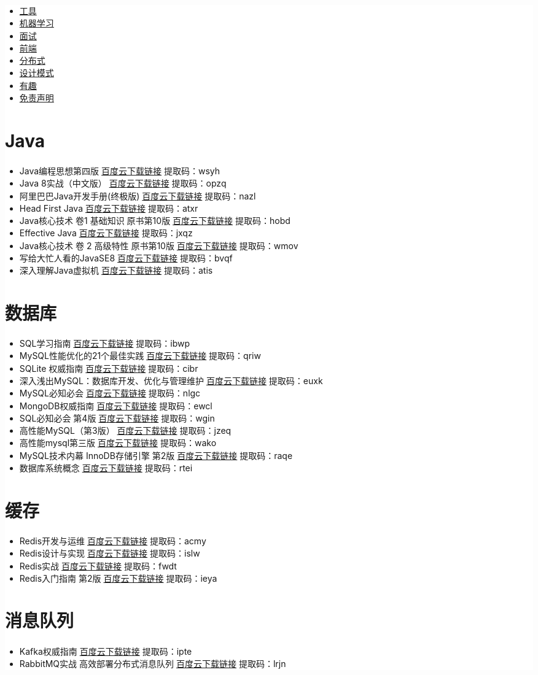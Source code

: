 - [工具](#%E5%B7%A5%E5%85%B7)
- [机器学习](#%E6%9C%BA%E5%99%A8%E5%AD%A6%E4%B9%A0)
- [面试](#%E9%9D%A2%E8%AF%95)
- [前端](#%E5%89%8D%E7%AB%AF)
- [分布式](#%E5%88%86%E5%B8%83%E5%BC%8F-1)
- [设计模式](#%E8%AE%BE%E8%AE%A1%E6%A8%A1%E5%BC%8F)
- [有趣](#%E6%9C%89%E8%B6%A3)
- [免责声明](#%E5%85%8D%E8%B4%A3%E5%A3%B0%E6%98%8E)



# Java
- Java编程思想第四版  [百度云下载链接](https://pan.baidu.com/s/1b2-OMKNi9WcaiZDnP3Y2uw)    提取码：wsyh
- Java 8实战（中文版）  [百度云下载链接](https://pan.baidu.com/s/1nqEvhapy3Las-U_k1PB7jA)    提取码：opzq
- 阿里巴巴Java开发手册(终极版)  [百度云下载链接](https://pan.baidu.com/s/1fxQ5Sv21QYjR6JJYiZBPsQ)    提取码：nazl
- Head First Java  [百度云下载链接](https://pan.baidu.com/s/1L2LMXF4ng7CgLfeNZ8e1yg)    提取码：atxr
- Java核心技术  卷1  基础知识  原书第10版  [百度云下载链接](https://pan.baidu.com/s/12iSfpIlLxMjGKrvDE2k9qQ)    提取码：hobd
- Effective Java  [百度云下载链接](https://pan.baidu.com/s/1DIlEro6-wJZNJ7qmflqR4g)    提取码：jxqz
- Java核心技术 卷 2 高级特性 原书第10版  [百度云下载链接](https://pan.baidu.com/s/126BEN1e7ab1U6kPEjXWDRQ)    提取码：wmov
- 写给大忙人看的JavaSE8  [百度云下载链接](https://pan.baidu.com/s/1ZXaXyzFBcqK1e4lmoWQjuQ)    提取码：bvqf
- 深入理解Java虚拟机   [百度云下载链接](https://pan.baidu.com/s/1Ya1HjRV14kee-T_UQITVqg)    提取码：atis

# 数据库

- SQL学习指南  [百度云下载链接](https://pan.baidu.com/s/1ZmFdhgEAJPPKFmjCO0gxRg)    提取码：ibwp
- MySQL性能优化的21个最佳实践  [百度云下载链接](https://pan.baidu.com/s/15bVDICpfCEcijNXjyU1Yjw)    提取码：qriw
- SQLite 权威指南  [百度云下载链接](https://pan.baidu.com/s/1-BxMGu0O7Qk1Dzj4I15vzg)    提取码：cibr
- 深入浅出MySQL：数据库开发、优化与管理维护  [百度云下载链接](https://pan.baidu.com/s/1UF3CBjYeXiQH65dsPI7muA)    提取码：euxk
- MySQL必知必会  [百度云下载链接](https://pan.baidu.com/s/14TrWxw2kbcmrC1EqXgEdiw)    提取码：nlgc
- MongoDB权威指南  [百度云下载链接](https://pan.baidu.com/s/16UeSqyw0d_R0ng0q32hjRA)    提取码：ewcl
- SQL必知必会 第4版  [百度云下载链接](https://pan.baidu.com/s/1ti1SRNov6ZVyxNERVNZveA)    提取码：wgin
- 高性能MySQL（第3版）  [百度云下载链接](https://pan.baidu.com/s/1wfYewFoqG8bgvGyb50DhAQ)    提取码：jzeq
- 高性能mysql第三版  [百度云下载链接](https://pan.baidu.com/s/1M45u3refIdVVJd0PGzl3rA)    提取码：wako
- MySQL技术内幕  InnoDB存储引擎  第2版  [百度云下载链接](https://pan.baidu.com/s/16hklWAOb55sehRpZOAaDZw)    提取码：raqe
- 数据库系统概念  [百度云下载链接](https://pan.baidu.com/s/1FbRF00lfjjUcb27irHRDfA)    提取码：rtei

# 缓存

- Redis开发与运维  [百度云下载链接](https://pan.baidu.com/s/1FfcllHYv1IM8xU5optlAKQ)    提取码：acmy
- Redis设计与实现  [百度云下载链接](https://pan.baidu.com/s/1bpEzyDiZvOwzIVNJTEvopg)    提取码：islw
- Redis实战  [百度云下载链接](https://pan.baidu.com/s/1elpeXuhAP2CkgPzQc3tgGQ)    提取码：fwdt
- Redis入门指南 第2版  [百度云下载链接](https://pan.baidu.com/s/1J44vHvyt8G2WKxWzldjBRA)    提取码：ieya

# 消息队列

- Kafka权威指南  [百度云下载链接](https://pan.baidu.com/s/1Bib19ABwbtL83MS-EWLoeg)    提取码：ipte
- RabbitMQ实战 高效部署分布式消息队列  [百度云下载链接](https://pan.baidu.com/s/16QZFQ06ugVKCU4fXiTXHVQ)    提取码：lrjn
